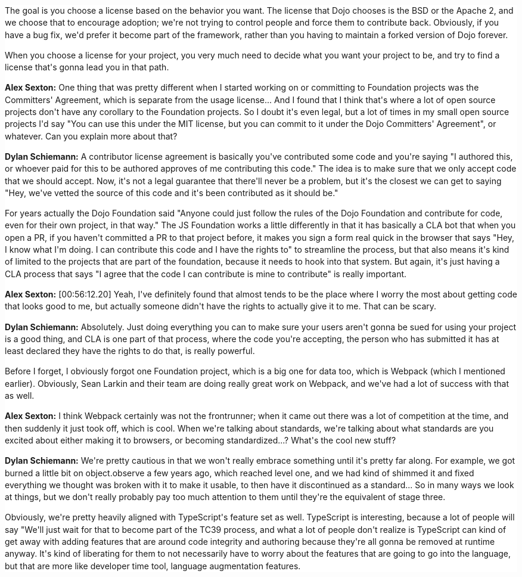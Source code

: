 The goal is you choose a license based on the behavior you want. The license that Dojo chooses is the BSD or the Apache 2, and we choose that to encourage adoption; we're not trying to control people and force them to contribute back. Obviously, if you have a bug fix, we'd prefer it become part of the framework, rather than you having to maintain a forked version of Dojo forever.

When you choose a license for your project, you very much need to decide what you want your project to be, and try to find a license that's gonna lead you in that path.

**Alex Sexton:** One thing that was pretty different when I started working on or committing to Foundation projects was the Committers' Agreement, which is separate from the usage license... And I found that I think that's where a lot of open source projects don't have any corollary to the Foundation projects. So I doubt it's even legal, but a lot of times in my small open source projects I'd say "You can use this under the MIT license, but you can commit to it under the Dojo Committers' Agreement", or whatever. Can you explain more about that?

**Dylan Schiemann:** A contributor license agreement is basically you've contributed some code and you're saying "I authored this, or whoever paid for this to be authored approves of me contributing this code." The idea is to make sure that we only accept code that we should accept. Now, it's not a legal guarantee that there'll never be a problem, but it's the closest we can get to saying "Hey, we've vetted the source of this code and it's been contributed as it should be."

For years actually the Dojo Foundation said "Anyone could just follow the rules of the Dojo Foundation and contribute for code, even for their own project, in that way." The JS Foundation works a little differently in that it has basically a CLA bot that when you open a PR, if you haven't committed a PR to that project before, it makes you sign a form real quick in the browser that says "Hey, I know what I'm doing. I can contribute this code and I have the rights to" to streamline the process, but that also means it's kind of limited to the projects that are part of the foundation, because it needs to hook into that system. But again, it's just having a CLA process that says "I agree that the code I can contribute is mine to contribute" is really important.

**Alex Sexton:** \[00:56:12.20\] Yeah, I've definitely found that almost tends to be the place where I worry the most about getting code that looks good to me, but actually someone didn't have the rights to actually give it to me. That can be scary.

**Dylan Schiemann:** Absolutely. Just doing everything you can to make sure your users aren't gonna be sued for using your project is a good thing, and CLA is one part of that process, where the code you're accepting, the person who has submitted it has at least declared they have the rights to do that, is really powerful.

Before I forget, I obviously forgot one Foundation project, which is a big one for data too, which is Webpack (which I mentioned earlier). Obviously, Sean Larkin and their team are doing really great work on Webpack, and we've had a lot of success with that as well.

**Alex Sexton:** I think Webpack certainly was not the frontrunner; when it came out there was a lot of competition at the time, and then suddenly it just took off, which is cool. When we're talking about standards, we're talking about what standards are you excited about either making it to browsers, or becoming standardized...? What's the cool new stuff?

**Dylan Schiemann:** We're pretty cautious in that we won't really embrace something until it's pretty far along. For example, we got burned a little bit on object.observe a few years ago, which reached level one, and we had kind of shimmed it and fixed everything we thought was broken with it to make it usable, to then have it discontinued as a standard... So in many ways we look at things, but we don't really probably pay too much attention to them until they're the equivalent of stage three.

Obviously, we're pretty heavily aligned with TypeScript's feature set as well. TypeScript is interesting, because a lot of people will say "We'll just wait for that to become part of the TC39 process, and what a lot of people don't realize is TypeScript can kind of get away with adding features that are around code integrity and authoring because they're all gonna be removed at runtime anyway. It's kind of liberating for them to not necessarily have to worry about the features that are going to go into the language, but that are more like developer time tool, language augmentation features.
